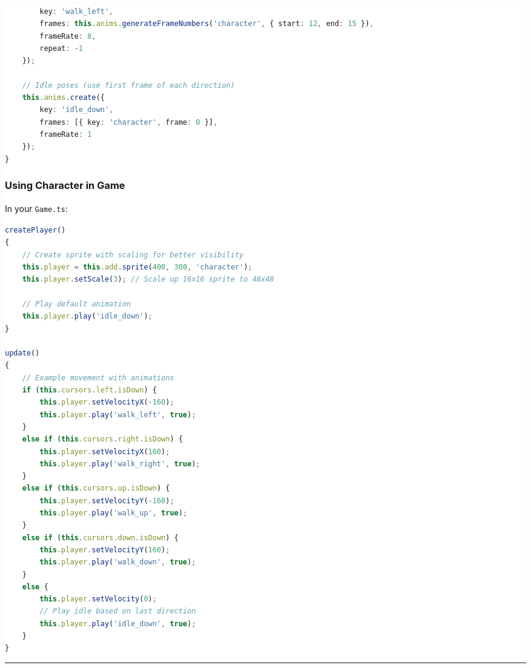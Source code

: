 ```typescript
        key: 'walk_left',
        frames: this.anims.generateFrameNumbers('character', { start: 12, end: 15 }),
        frameRate: 8,
        repeat: -1
    });
    
    // Idle poses (use first frame of each direction)
    this.anims.create({
        key: 'idle_down',
        frames: [{ key: 'character', frame: 0 }],
        frameRate: 1
    });
}
```

### Using Character in Game

In your `Game.ts`:

```typescript
createPlayer()
{
    // Create sprite with scaling for better visibility
    this.player = this.add.sprite(400, 300, 'character');
    this.player.setScale(3); // Scale up 16x16 sprite to 48x48
    
    // Play default animation
    this.player.play('idle_down');
}

update()
{
    // Example movement with animations
    if (this.cursors.left.isDown) {
        this.player.setVelocityX(-160);
        this.player.play('walk_left', true);
    } 
    else if (this.cursors.right.isDown) {
        this.player.setVelocityX(160);
        this.player.play('walk_right', true);
    }
    else if (this.cursors.up.isDown) {
        this.player.setVelocityY(-160);
        this.player.play('walk_up', true);
    }
    else if (this.cursors.down.isDown) {
        this.player.setVelocityY(160);
        this.player.play('walk_down', true);
    }
    else {
        this.player.setVelocity(0);
        // Play idle based on last direction
        this.player.play('idle_down', true);
    }
}
```

---